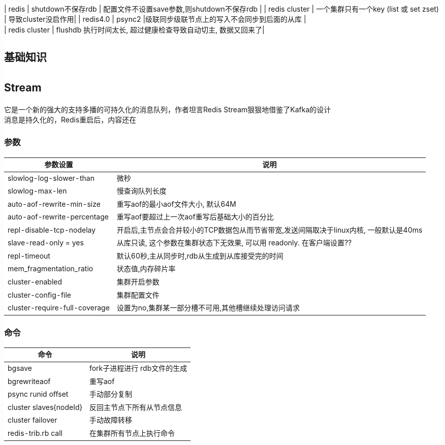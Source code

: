 | redis  | shutdown不保存rdb | 配置文件不设置save参数,则shutdown不保存rdb  |
| redis cluster | 一个集群只有一个key (list 或 set zset) | 导致cluster没启作用|
| redis4.0  | psync2 |级联同步级联节点上的写入不会同步到后面的从库 |  
| redis cluster | flushdb 执行时间太长, 超过健康检查导致自动切主, 数据又回来了|
  
## 基础知识  

## Stream

它是一个新的强大的支持多播的可持久化的消息队列，作者坦言Redis Stream狠狠地借鉴了Kafka的设计  
消息是持久化的，Redis重启后，内容还在  

### 参数  
  
|参数设置|说明|  
|-|-|  
| slowlog-log-slower-than | 微秒 |  
| slowlog-max-len | 慢查询队列长度 |  
| auto-aof-rewrite-min-size | 重写aof的最小aof文件大小, 默认64M |  
| auto-aof-rewrite-percentage | 重写aof要超过上一次aof重写后基础大小的百分比 |  
| repl-disable-tcp-nodelay | 开启后,主节点会合并较小的TCP数据包从而节省带宽,发送间隔取决于linux内核, 一般默认是40ms |  
| slave-read-only = yes | 从库只读, 这个参数在集群状态下无效果, 可以用 readonly. 在客户端设置?? |  
| repl-timeout | 默认60秒,主从同步时,rdb从生成到从库接受完的时间 |  
| mem_fragmentation_ratio | 状态值,内存碎片率 |  
| cluster-enabled | 集群开启参数 |  
| cluster-config-file | 集群配置文件 |  
| cluster-require-full-coverage | 设置为no,集群某一部分槽不可用,其他槽继续处理访问请求 |  
  
### 命令  
  
|命令|说明|  
|-|-|  
| bgsave | fork子进程进行 rdb文件的生成 |  
| bgrewriteaof | 重写aof |  
| psync runid offset | 手动部分复制 |  
| cluster slaves{nodeId} | 反回主节点下所有从节点信息 |  
| cluster failover | 手动故障转移 |  
| redis-trib.rb call | 在集群所有节点上执行命令 |  
  